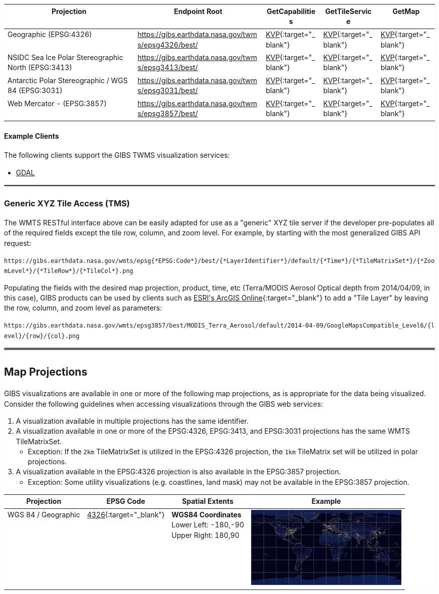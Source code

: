 |        Projection      |  Endpoint Root  | GetCapabilities | GetTileService  |     GetMap      |
| ---------------------- | --------------- | --------------- | --------------- | --------------- |
| Geographic (EPSG:4326) |https://gibs.earthdata.nasa.gov/twms/epsg4326/best/ | [KVP](https://gibs.earthdata.nasa.gov/twms/epsg4326/best/twms.cgi?SERVICE=TWMS&request=GetCapabilities){:target="_blank"} | [KVP](https://gibs.earthdata.nasa.gov/twms/epsg4326/best/twms.cgi?SERVICE=TWMS&request=GetTileService){:target="_blank"} | [KVP](https://gibs.earthdata.nasa.gov/twms/epsg4326/best/twms.cgi?request=GetMap&layers=MODIS_Terra_CorrectedReflectance_TrueColor&srs=EPSG:4326&format=image/jpeg&styles=&time=2012-07-09&width=512&height=512&bbox=-18,27,-13.5,31.5){:target="_blank"} |
| NSIDC Sea Ice Polar Stereographic North (EPSG:3413) | https://gibs.earthdata.nasa.gov/twms/epsg3413/best/ | [KVP](https://gibs.earthdata.nasa.gov/twms/epsg3413/best/twms.cgi?SERVICE=TWMS&request=GetCapabilities){:target="_blank"} | [KVP](https://gibs.earthdata.nasa.gov/twms/epsg3413/best/twms.cgi?SERVICE=TWMS&request=GetTileService){:target="_blank"} | [KVP](https://gibs.earthdata.nasa.gov/twms/epsg3413/best/twms.cgi?request=GetMap&layers=MODIS_Terra_CorrectedReflectance_TrueColor&srs=EPSG:3413&format=image%2Fjpeg&styles=&time=2012-07-09&width=512&height=512&bbox=1048576.00000000,-524288.00000000,1572864.00000000,0000.00000000){:target="_blank"} |
| Antarctic Polar Stereographic / WGS 84 (EPSG:3031) | https://gibs.earthdata.nasa.gov/twms/epsg3031/best/ | [KVP](https://gibs.earthdata.nasa.gov/twms/epsg3031/best/twms.cgi?SERVICE=TWMS&request=GetCapabilities){:target="_blank"} | [KVP](https://gibs.earthdata.nasa.gov/twms/epsg3031/best/twms.cgi?SERVICE=TWMS&request=GetTileService){:target="_blank"} | [KVP](https://gibs.earthdata.nasa.gov/twms/epsg3031/best/twms.cgi?request=GetMap&layers=MODIS_Terra_CorrectedReflectance_TrueColor&srs=EPSG:3031&format=image%2Fjpeg&styles=&time=2012-02-09&width=512&height=512&bbox=1048576.00000000,-524288.00000000,1572864.00000000,0000.00000000){:target="_blank"} |
| Web Mercator - (EPSG:3857) | https://gibs.earthdata.nasa.gov/twms/epsg3857/best/ | [KVP](https://gibs.earthdata.nasa.gov/twms/epsg3857/best/twms.cgi?SERVICE=TWMS&request=GetCapabilities){:target="_blank"} | [KVP](https://gibs.earthdata.nasa.gov/twms/epsg3857/best/twms.cgi?SERVICE=TWMS&request=GetTileService){:target="_blank"} | [KVP](https://gibs.earthdata.nasa.gov/twms/epsg3857/best/twms.cgi?request=GetMap&layers=MODIS_Terra_CorrectedReflectance_TrueColor&srs=EPSG:3857&format=image/jpeg&styles=&time=2012-07-09&width=256&height=256&bbox=-20037508.342789,10018754.171395,-10018754.171395,20037508.342789){:target="_blank"} |


#### Example Clients
The following clients support the GIBS TWMS visualization services:

* [GDAL](../map-library-usage/#gdal)

<hr style="border:1px solid gray"> </hr>

### Generic XYZ Tile Access (TMS)

The WMTS RESTful interface above can be easily adapted for use as a "generic" XYZ tile server if the developer pre-populates all of the required fields except the tile row, column, and zoom level. For example, by starting with the most generalized GIBS API request:

`https://gibs.earthdata.nasa.gov/wmts/epsg{*EPSG:Code*}/best/{*LayerIdentifier*}/default/{*Time*}/{*TileMatrixSet*}/{*ZoomLevel*}/{*TileRow*}/{*TileCol*}.png`

Populating the fields with the desired map projection, product, time, etc (Terra/MODIS Aerosol Optical depth from 2014/04/09, in this case), GIBS products can be used by clients such as [ESRI's ArcGIS Online](http://www.arcgis.com/home/webmap/viewer.html){:target="_blank"} to add a "Tile Layer" by leaving the row, column, and zoom level as parameters:

`https://gibs.earthdata.nasa.gov/wmts/epsg3857/best/MODIS_Terra_Aerosol/default/2014-04-09/GoogleMapsCompatible_Level6/{level}/{row}/{col}.png`

<hr style="border:2px solid gray"> </hr>

## Map Projections
GIBS visualizations are available in one or more of the following map projections, as is appropriate for the data being visualized. Consider the following guidelines when accessing visualizations through the GIBS web services:

  1. A visualization available in multiple projections has the same identifier. 
  2. A visualization available in one or more of the EPSG:4326, EPSG:3413, and EPSG:3031 projections has the same WMTS TileMatrixSet.
      * Exception: If the `2km` TileMatrixSet is utilized in the EPSG:4326 projection, the `1km` TileMatrix set will be utilized in polar projections.
  3. A visualization available in the EPSG:4326 projection is also available in the EPSG:3857 projection.
      * Exception: Some utility visualizations (e.g. coastlines, land mask) may not be available in the EPSG:3857 projection.

| Projection | EPSG Code | Spatial Extents | Example |
| -- | -- | -- | -- |
| WGS 84 / Geographic | [4326](https://epsg.io/4326){:target="_blank"} | **WGS84 Coordinates**<br/>Lower Left: -180,-90 <br/> Upper Right: 180,90 | ![EPSG4326](img/espg4326.png) |